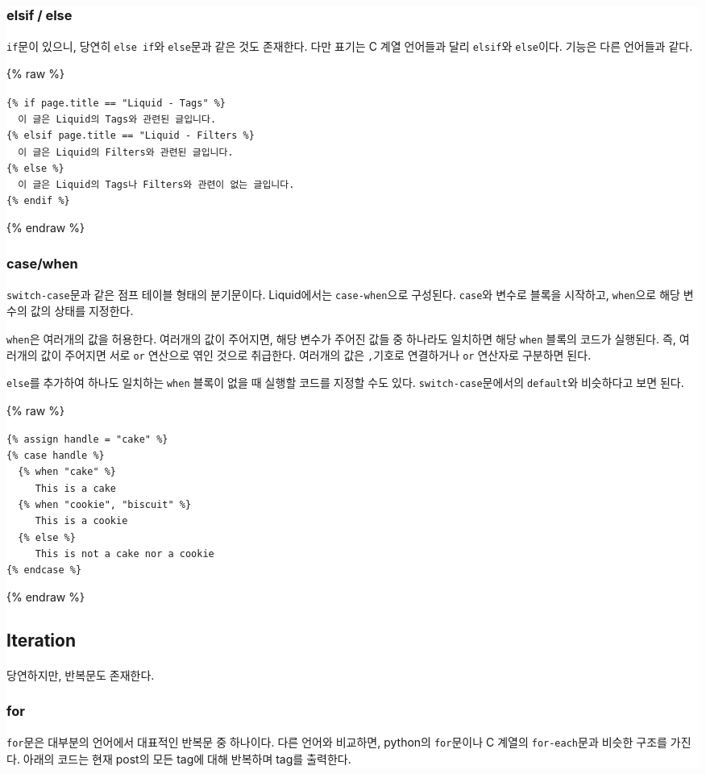 ### elsif / else

`if`문이 있으니, 당연히 `else if`와 `else`문과 같은 것도 존재한다.
다만 표기는 C 계열 언어들과 달리 `elsif`와 `else`이다. 
기능은 다른 언어들과 같다.

{% raw %}
```liquid
{% if page.title == "Liquid - Tags" %}
  이 글은 Liquid의 Tags와 관련된 글입니다.
{% elsif page.title == "Liquid - Filters %}
  이 글은 Liquid의 Filters와 관련된 글입니다.
{% else %}
  이 글은 Liquid의 Tags나 Filters와 관련이 없는 글입니다.
{% endif %}
```
{% endraw %}

### case/when

`switch-case`문과 같은 점프 테이블 형태의 분기문이다. Liquid에서는 `case-when`으로 
구성된다. `case`와 변수로 블록을 시작하고, `when`으로 해당 변수의 값의 상태를 지정한다. 

`when`은 여러개의 값을 허용한다. 여러개의 값이 주어지면, 해당 변수가 주어진 값들 중 하나라도 일치하면
해당 `when` 블록의 코드가 실행된다. 즉, 여러개의 값이 주어지면 서로 `or` 연산으로 엮인 것으로 취급한다.
여러개의 값은 `,`기호로 연결하거나 `or` 연산자로 구분하면 된다. 

`else`를 추가하여 하나도 일치하는 `when` 블록이 없을 때 실행할 코드를 지정할 수도 있다. 
`switch-case`문에서의 `default`와 비슷하다고 보면 된다.

{% raw %}
```liquid
{% assign handle = "cake" %}
{% case handle %}
  {% when "cake" %}
     This is a cake
  {% when "cookie", "biscuit" %}
     This is a cookie
  {% else %}
     This is not a cake nor a cookie
{% endcase %}
```
{% endraw %}


## Iteration

당연하지만, 반복문도 존재한다.

### for

`for`문은 대부분의 언어에서 대표적인 반복문 중 하나이다. 
다른 언어와 비교하면, python의 `for`문이나 C 계열의 `for-each`문과 비슷한 구조를 가진다. 
아래의 코드는 현재 post의 모든 tag에 대해 반복하며 tag를 출력한다.
